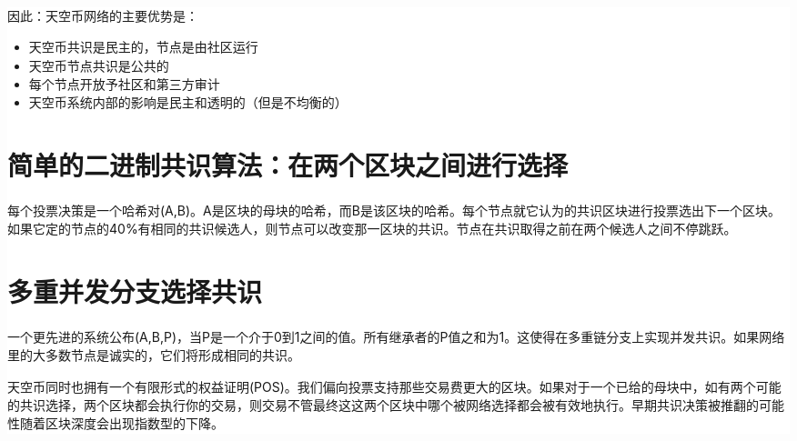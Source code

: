 因此：天空币网络的主要优势是：

- 天空币共识是民主的，节点是由社区运行
- 天空币节点共识是公共的
- 每个节点开放予社区和第三方审计
- 天空币系统内部的影响是民主和透明的（但是不均衡的）

# 简单的二进制共识算法：在两个区块之间进行选择

每个投票决策是一个哈希对(A,B)。A是区块的母块的哈希，而B是该区块的哈希。每个节点就它认为的共识区块进行投票选出下一个区块。如果它定的节点的40%有相同的共识候选人，则节点可以改变那一区块的共识。节点在共识取得之前在两个候选人之间不停跳跃。


# 多重并发分支选择共识

一个更先进的系统公布(A,B,P)，当P是一个介于0到1之间的值。所有继承者的P值之和为1。这使得在多重链分支上实现并发共识。如果网络里的大多数节点是诚实的，它们将形成相同的共识。

天空币同时也拥有一个有限形式的权益证明(POS)。我们偏向投票支持那些交易费更大的区块。如果对于一个已给的母块中，如有两个可能的共识选择，两个区块都会执行你的交易，则交易不管最终这这两个区块中哪个被网络选择都会被有效地执行。早期共识决策被推翻的可能性随着区块深度会出现指数型的下降。
